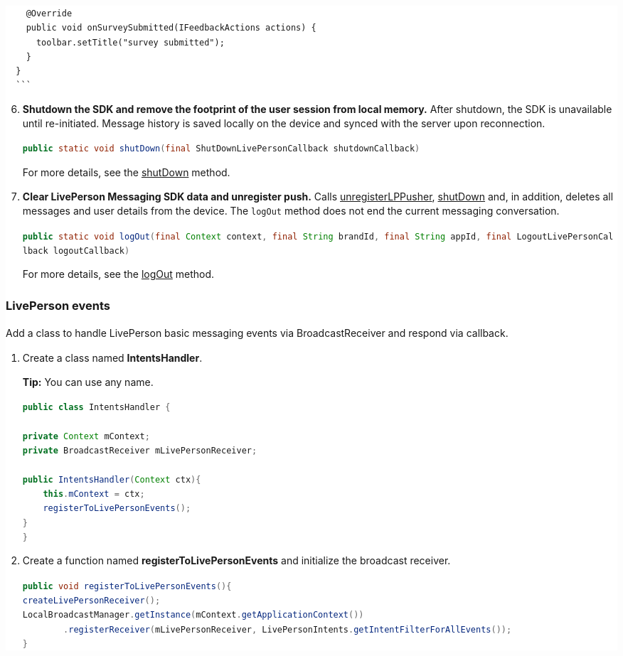 
        @Override
        public void onSurveySubmitted(IFeedbackActions actions) {
          toolbar.setTitle("survey submitted");
        }
      }
      ```  


6. **Shutdown the SDK and remove the footprint of the user session from local memory.** After shutdown, the SDK is unavailable until re-initiated. Message history is saved locally on the device and synced with the server upon reconnection. 

   ```java
   public static void shutDown(final ShutDownLivePersonCallback shutdownCallback)
   ```
   For more details, see the [shutDown](android-shutdown.html) method.

7. **Clear LivePerson Messaging SDK data and unregister push.** Calls [unregisterLPPusher](android-unregisterlppusher.html), [shutDown](android-shutdown.html) and, in addition, deletes all messages and user details from the device. The `logOut` method does not end the current messaging conversation.

   ```java
   public static void logOut(final Context context, final String brandId, final String appId, final LogoutLivePersonCallback logoutCallback)
   ```
   For more details, see the [logOut](android-logout.html) method.





### LivePerson events
Add a class to handle LivePerson basic messaging events via BroadcastReceiver and respond via callback. 


1. Create a class named **IntentsHandler**.  

   **Tip:** You can use any name.

    ```java
    public class IntentsHandler {

    private Context mContext;
    private BroadcastReceiver mLivePersonReceiver;

    public IntentsHandler(Context ctx){
        this.mContext = ctx;
        registerToLivePersonEvents();
    }
    }
    ```

2. Create a function named **registerToLivePersonEvents** and initialize the broadcast receiver.

    ```java
    public void registerToLivePersonEvents(){
    createLivePersonReceiver();
    LocalBroadcastManager.getInstance(mContext.getApplicationContext())
            .registerReceiver(mLivePersonReceiver, LivePersonIntents.getIntentFilterForAllEvents());
    }
    ```
